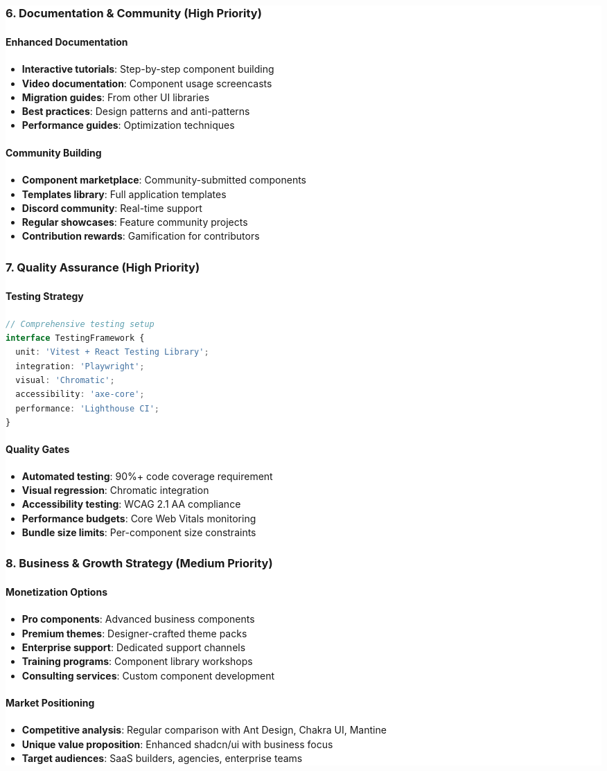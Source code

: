 ### 6. **Documentation & Community** (High Priority)

#### Enhanced Documentation
- **Interactive tutorials**: Step-by-step component building
- **Video documentation**: Component usage screencasts
- **Migration guides**: From other UI libraries
- **Best practices**: Design patterns and anti-patterns
- **Performance guides**: Optimization techniques

#### Community Building
- **Component marketplace**: Community-submitted components
- **Templates library**: Full application templates
- **Discord community**: Real-time support
- **Regular showcases**: Feature community projects
- **Contribution rewards**: Gamification for contributors

### 7. **Quality Assurance** (High Priority)

#### Testing Strategy
```typescript
// Comprehensive testing setup
interface TestingFramework {
  unit: 'Vitest + React Testing Library';
  integration: 'Playwright';
  visual: 'Chromatic';
  accessibility: 'axe-core';
  performance: 'Lighthouse CI';
}
```

#### Quality Gates
- **Automated testing**: 90%+ code coverage requirement
- **Visual regression**: Chromatic integration
- **Accessibility testing**: WCAG 2.1 AA compliance
- **Performance budgets**: Core Web Vitals monitoring
- **Bundle size limits**: Per-component size constraints

### 8. **Business & Growth Strategy** (Medium Priority)

#### Monetization Options
- **Pro components**: Advanced business components
- **Premium themes**: Designer-crafted theme packs
- **Enterprise support**: Dedicated support channels
- **Training programs**: Component library workshops
- **Consulting services**: Custom component development

#### Market Positioning
- **Competitive analysis**: Regular comparison with Ant Design, Chakra UI, Mantine
- **Unique value proposition**: Enhanced shadcn/ui with business focus
- **Target audiences**: SaaS builders, agencies, enterprise teams
